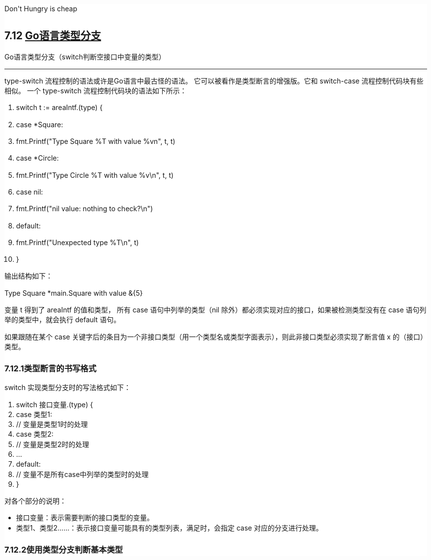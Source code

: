 Don't Hungry is cheap

## 7.12 [Go语言类型分支](http://c.biancheng.net/view/86.html)

Go语言类型分支（switch判断空接口中变量的类型）

--------------------------------------------------------------------------

type-switch 流程控制的语法或许是Go语言中最古怪的语法。 它可以被看作是类型断言的增强版。它和 switch-case 流程控制代码块有些相似。 一个 type-switch 流程控制代码块的语法如下所示：

1.  switch t := areaIntf.(type) {

2.  case *Square:

3.  fmt.Printf("Type Square %T with value %vn", t, t)

4.  case *Circle:

5.  fmt.Printf("Type Circle %T with value %v\n", t, t)

6.  case nil:

7.  fmt.Printf("nil value: nothing to check?\n")

8.  default:

9.  fmt.Printf("Unexpected type %T\n", t)

10. }

输出结构如下：

Type Square *main.Square with value &{5}

变量 t 得到了 areaIntf 的值和类型， 所有 case 语句中列举的类型（nil 除外）都必须实现对应的接口，如果被检测类型没有在 case 语句列举的类型中，就会执行 default 语句。  
  
如果跟随在某个 case 关键字后的条目为一个非接口类型（用一个类型名或类型字面表示），则此非接口类型必须实现了断言值 x 的（接口）类型。

### 7.12.1类型断言的书写格式

switch 实现类型分支时的写法格式如下：

1.  switch 接口变量.(type) {
2.  case 类型1:
3.  // 变量是类型1时的处理
4.  case 类型2:
5.  // 变量是类型2时的处理
6.  …
7.  default:
8.  // 变量不是所有case中列举的类型时的处理
9.  }

对各个部分的说明：
- 接口变量：表示需要判断的接口类型的变量。
- 类型1、类型2……：表示接口变量可能具有的类型列表，满足时，会指定 case 对应的分支进行处理。

### 7.12.2使用类型分支判断基本类型
